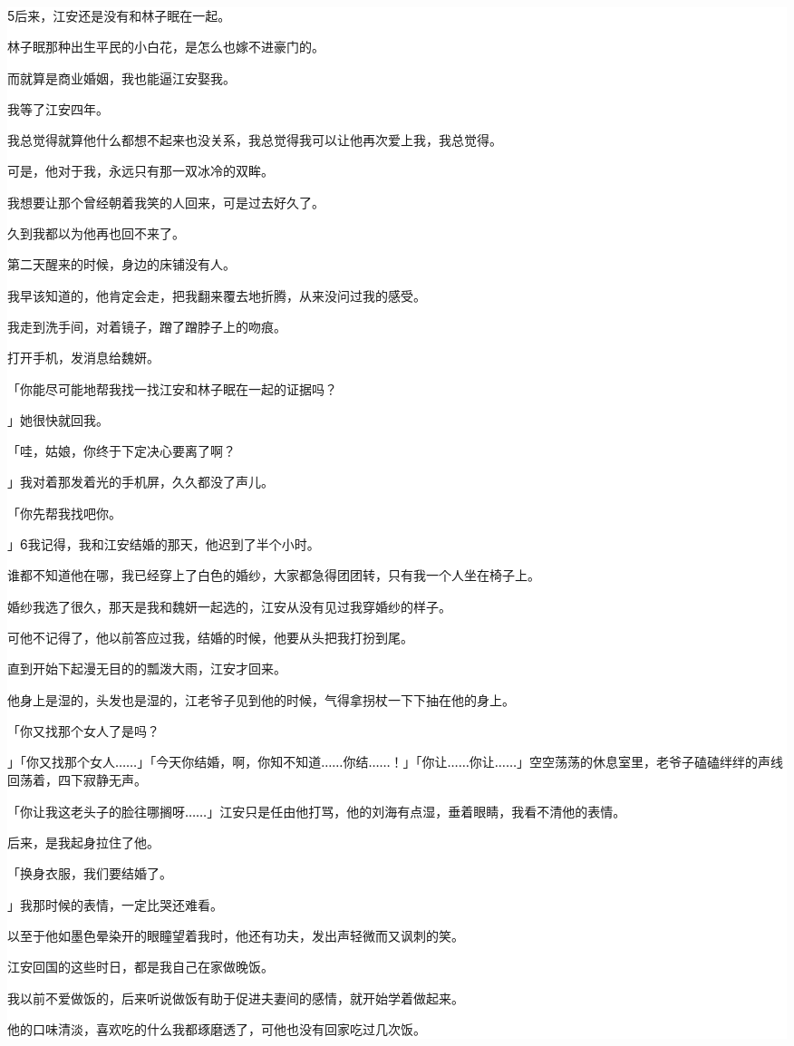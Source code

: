 5后来，江安还是没有和林子眠在一起。

林子眠那种出生平民的小白花，是怎么也嫁不进豪门的。

而就算是商业婚姻，我也能逼江安娶我。

我等了江安四年。

我总觉得就算他什么都想不起来也没关系，我总觉得我可以让他再次爱上我，我总觉得。

可是，他对于我，永远只有那一双冰冷的双眸。

我想要让那个曾经朝着我笑的人回来，可是过去好久了。

久到我都以为他再也回不来了。

第二天醒来的时候，身边的床铺没有人。

我早该知道的，他肯定会走，把我翻来覆去地折腾，从来没问过我的感受。

我走到洗手间，对着镜子，蹭了蹭脖子上的吻痕。

打开手机，发消息给魏妍。

「你能尽可能地帮我找一找江安和林子眠在一起的证据吗？

」她很快就回我。

「哇，姑娘，你终于下定决心要离了啊？

」我对着那发着光的手机屏，久久都没了声儿。

「你先帮我找吧你。

」6我记得，我和江安结婚的那天，他迟到了半个小时。

谁都不知道他在哪，我已经穿上了白色的婚纱，大家都急得团团转，只有我一个人坐在椅子上。

婚纱我选了很久，那天是我和魏妍一起选的，江安从没有见过我穿婚纱的样子。

可他不记得了，他以前答应过我，结婚的时候，他要从头把我打扮到尾。

直到开始下起漫无目的的瓢泼大雨，江安才回来。

他身上是湿的，头发也是湿的，江老爷子见到他的时候，气得拿拐杖一下下抽在他的身上。

「你又找那个女人了是吗？

」「你又找那个女人……」「今天你结婚，啊，你知不知道……你结……！」「你让……你让……」空空荡荡的休息室里，老爷子磕磕绊绊的声线回荡着，四下寂静无声。

「你让我这老头子的脸往哪搁呀……」江安只是任由他打骂，他的刘海有点湿，垂着眼睛，我看不清他的表情。

后来，是我起身拉住了他。

「换身衣服，我们要结婚了。

」我那时候的表情，一定比哭还难看。

以至于他如墨色晕染开的眼瞳望着我时，他还有功夫，发出声轻微而又讽刺的笑。

江安回国的这些时日，都是我自己在家做晚饭。

我以前不爱做饭的，后来听说做饭有助于促进夫妻间的感情，就开始学着做起来。

他的口味清淡，喜欢吃的什么我都琢磨透了，可他也没有回家吃过几次饭。
